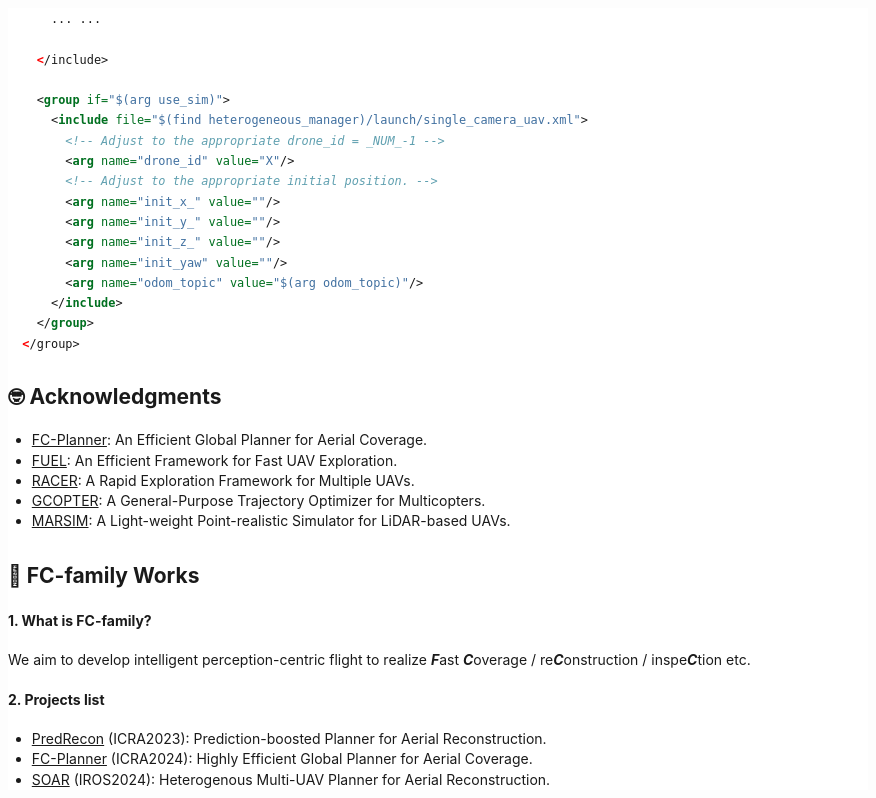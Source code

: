 ```xml
      ... ...

    </include>

    <group if="$(arg use_sim)">
      <include file="$(find heterogeneous_manager)/launch/single_camera_uav.xml">
        <!-- Adjust to the appropriate drone_id = _NUM_-1 -->
        <arg name="drone_id" value="X"/>
        <!-- Adjust to the appropriate initial position. -->
        <arg name="init_x_" value=""/>
        <arg name="init_y_" value=""/>
        <arg name="init_z_" value=""/>
        <arg name="init_yaw" value=""/>
        <arg name="odom_topic" value="$(arg odom_topic)"/>
      </include>
    </group>
  </group>
```

## 🤓 Acknowledgments

- [FC-Planner](https://github.com/HKUST-Aerial-Robotics/FC-Planner): An Efficient Global Planner for Aerial Coverage.
- [FUEL](https://github.com/HKUST-Aerial-Robotics/FUEL): An Efficient Framework for Fast UAV Exploration.
- [RACER](https://github.com/SYSU-STAR/RACER): A Rapid Exploration Framework for Multiple UAVs.
- [GCOPTER](https://github.com/ZJU-FAST-Lab/GCOPTER): A General-Purpose Trajectory Optimizer for Multicopters.
- [MARSIM](https://github.com/hku-mars/MARSIM): A Light-weight Point-realistic Simulator for LiDAR-based UAVs.

## 🤗 FC-family Works

#### 1. What is FC-family?

We aim to develop intelligent perception-centric flight to realize ***F***ast ***C***overage / re***C***onstruction / inspe***C***tion etc.

#### 2. Projects list

* [PredRecon](https://github.com/HKUST-Aerial-Robotics/PredRecon) (ICRA2023): Prediction-boosted Planner for Aerial Reconstruction.
* [FC-Planner](https://github.com/HKUST-Aerial-Robotics/FC-Planner) (ICRA2024): Highly Efficient Global Planner for Aerial Coverage.
* [SOAR](https://github.com/SYSU-STAR/SOAR) (IROS2024): Heterogenous Multi-UAV Planner for Aerial Reconstruction.
  
